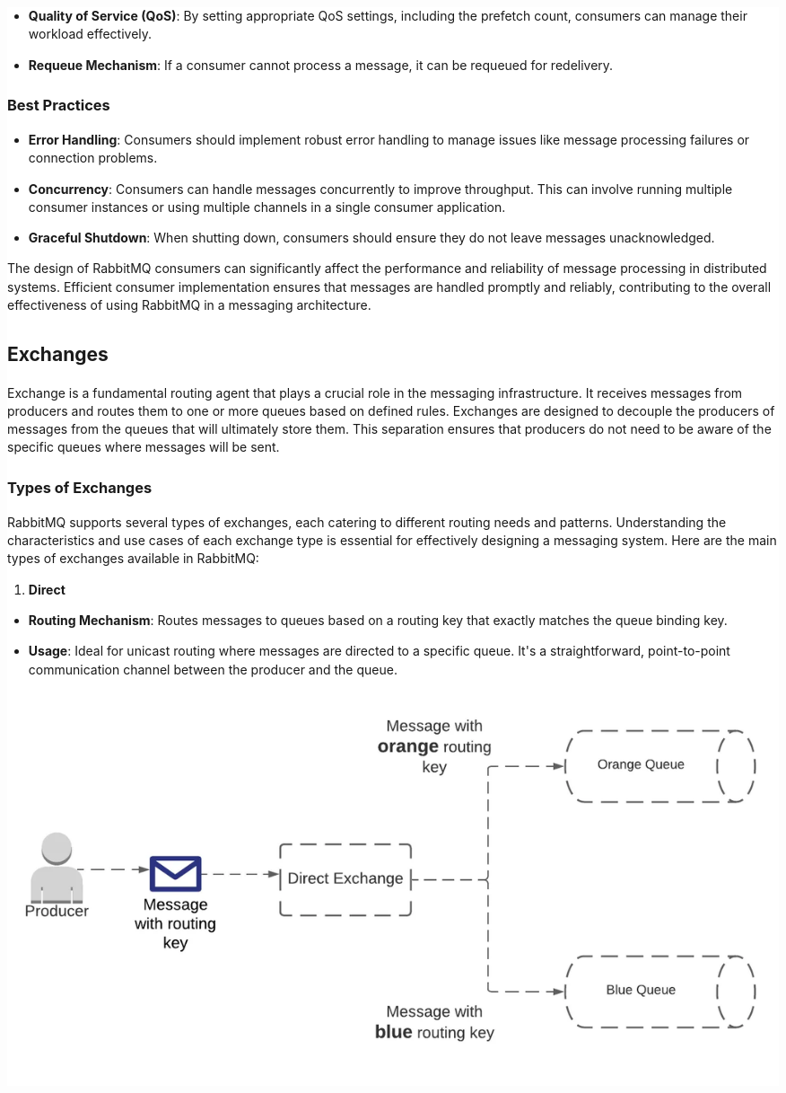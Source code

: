 * __Quality of Service (QoS)__: By setting appropriate QoS settings, including the prefetch count, consumers can manage their workload effectively.

* __Requeue Mechanism__: If a consumer cannot process a message, it can be requeued for redelivery.

### Best Practices

* __Error Handling__: Consumers should implement robust error handling to manage issues like message processing failures or connection problems.

* __Concurrency__: Consumers can handle messages concurrently to improve throughput. This can involve running multiple consumer instances or using multiple channels in a single consumer application.

* __Graceful Shutdown__: When shutting down, consumers should ensure they do not leave messages unacknowledged.

The design of RabbitMQ consumers can significantly affect the performance and reliability of message processing in distributed systems. Efficient consumer implementation ensures that messages are handled promptly and reliably, contributing to the overall effectiveness of using RabbitMQ in a messaging architecture.

## Exchanges

Exchange is a fundamental routing agent that plays a crucial role in the messaging infrastructure. It receives messages from producers and routes them to one or more queues based on defined rules. Exchanges are designed to decouple the producers of messages from the queues that will ultimately store them. This separation ensures that producers do not need to be aware of the specific queues where messages will be sent.

### Types of Exchanges

RabbitMQ supports several types of exchanges, each catering to different routing needs and patterns. Understanding the characteristics and use cases of each exchange type is essential for effectively designing a messaging system. Here are the main types of exchanges available in RabbitMQ:

1. __Direct__

* __Routing Mechanism__: Routes messages to queues based on a routing key that exactly matches the queue binding key.

* __Usage__: Ideal for unicast routing where messages are directed to a specific queue. It's a straightforward, point-to-point communication channel between the producer and the queue.

![Direct exchange](_images/direct_exchange.webp)
